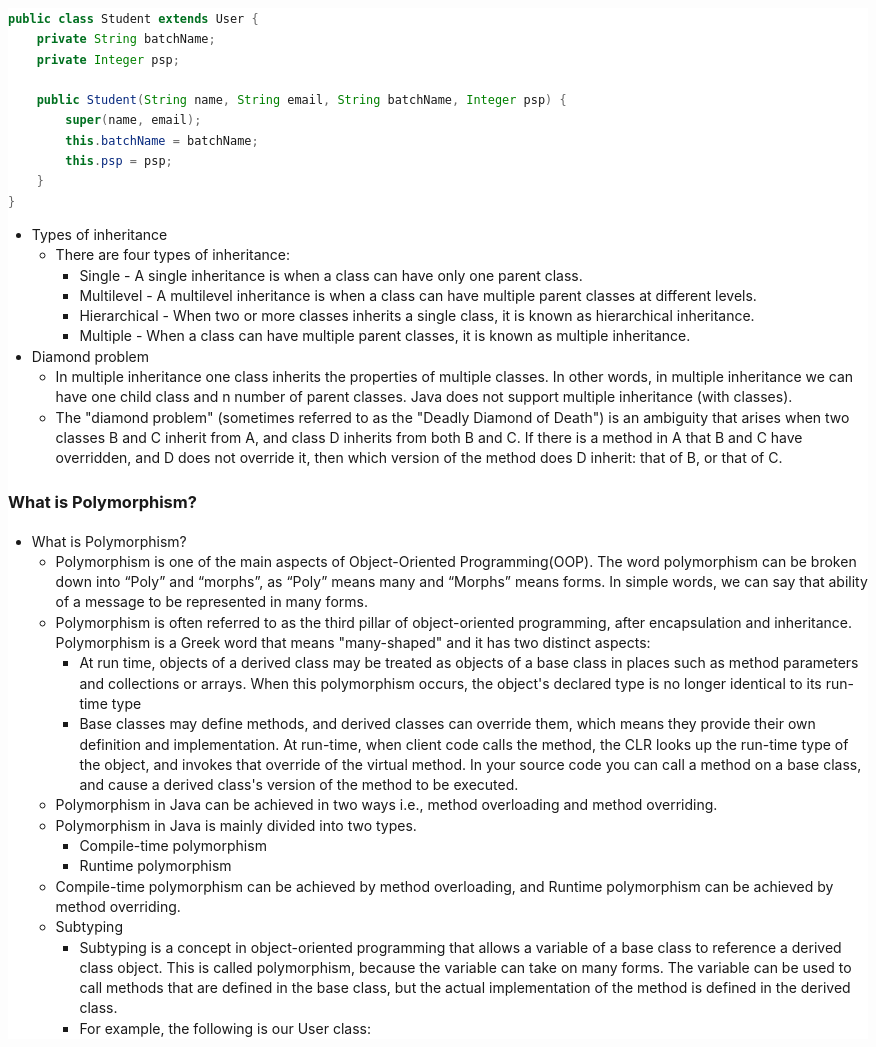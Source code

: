 ```java
public class Student extends User {
    private String batchName;
    private Integer psp;
    
    public Student(String name, String email, String batchName, Integer psp) {
        super(name, email);
        this.batchName = batchName;
        this.psp = psp;
    }
}
```

  - Types of inheritance 
      - There are four types of inheritance:
          - Single - A single inheritance is when a class can have only one parent class.
          - Multilevel - A multilevel inheritance is when a class can have multiple parent classes at different levels.
          - Hierarchical - When two or more classes inherits a single class, it is known as hierarchical inheritance.
          - Multiple - When a class can have multiple parent classes, it is known as multiple inheritance.
  - Diamond problem 
      - In multiple inheritance one class inherits the properties of multiple classes. In other words, in multiple inheritance we can have one child class and n number of parent classes. Java does not support multiple inheritance (with classes).
      - The "diamond problem" (sometimes referred to as the "Deadly Diamond of Death") is an ambiguity that arises when two classes B and C inherit from A, and class D inherits from both B and C. If there is a method in A that B and C have overridden, and D does not override it, then which version of the method does D inherit: that of B, or that of C.

### What is Polymorphism?

- What is Polymorphism?
    - Polymorphism is one of the main aspects of Object-Oriented Programming(OOP). The word polymorphism can be broken down into “Poly” and “morphs”, as “Poly” means many and “Morphs” means forms. In simple words, we can say that ability of a message to be represented in many forms.
    - Polymorphism is often referred to as the third pillar of object-oriented programming, after encapsulation and inheritance. Polymorphism is a Greek word that means "many-shaped" and it has two distinct aspects:
        - At run time, objects of a derived class may be treated as objects of a base class in places such as method parameters and collections or arrays. When this polymorphism occurs, the object's declared type is no longer identical to its run-time type
        - Base classes may define methods, and derived classes can override them, which means they provide their own definition and implementation. At run-time, when client code calls the method, the CLR looks up the run-time type of the object, and invokes that override of the virtual method. In your source code you can call a method on a base class, and cause a derived class's version of the method to be executed.
    - Polymorphism in Java can be achieved in two ways i.e., method overloading and method overriding.
    - Polymorphism in Java is mainly divided into two types.
        - Compile-time polymorphism
        - Runtime polymorphism
    - Compile-time polymorphism can be achieved by method overloading, and Runtime polymorphism can be achieved by method overriding.
    - Subtyping
        - Subtyping is a concept in object-oriented programming that allows a variable of a base class to reference a derived class object. This is called polymorphism, because the variable can take on many forms. The variable can be used to call methods that are defined in the base class, but the actual implementation of the method is defined in the derived class.
        - For example, the following is our User class:
